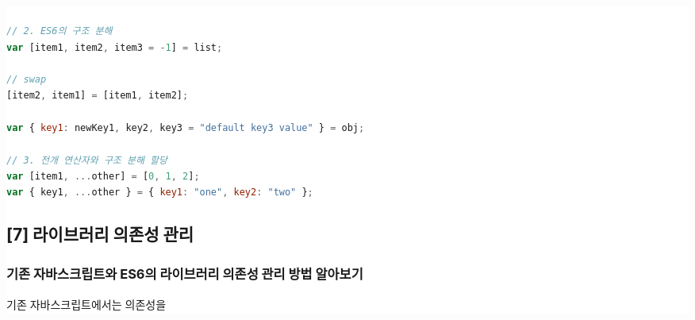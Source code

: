 ```jsx

// 2. ES6의 구조 분해
var [item1, item2, item3 = -1] = list;

// swap
[item2, item1] = [item1, item2];

var { key1: newKey1, key2, key3 = "default key3 value" } = obj;

// 3. 전개 연산자와 구조 분해 할당
var [item1, ...other] = [0, 1, 2];
var { key1, ...other } = { key1: "one", key2: "two" };
```

## [7] 라이브러리 의존성 관리

### 기존 자바스크립트와 ES6의 라이브러리 의존성 관리 방법 알아보기

기존 자바스크립트에서는 의존성을 <script>를 통해 관리하였고 참조 순서에 따른 의존성 문제가 발생하여 ES6 문법을 통해 이를 해결하였습니다. ES6 문법은 import 구문을 사용하여 구동 합니다.

```js
// 1. 기존 자바스크립트
<script src="example.com"> </script>

// 2. ES6 문법

// 기본 공유모듈 불러오기
import Example from './Example.js';

// 모듈 내의 특정 함수 또는 변수 불러오기
import {ExampleModule} from './Example.js';

// 모듈 이름 다른 이름으로 변경하여 불러오기
import {ExampleModule as RenamedModuleName} from './Example.js';

// 변수 내보내기
export const VALUE = 0;

// 기본으로 참조되는 항목 내보내기
export default class new ExampleClass();
```

## [8] 배열 함수

### 기존 자바스크립트와 ES6의 다양한 함수 사용을 통한 차이점 알아보기

기존 자바스크립트로 코드를 작성 했을 때와 ES6 함수(자주 사용하는 배열 함수)를 사용했을 때의 차이점을 **쿼리 문자열**을 통해 알아보겠습니다.

**쿼리 문자열이란?**
